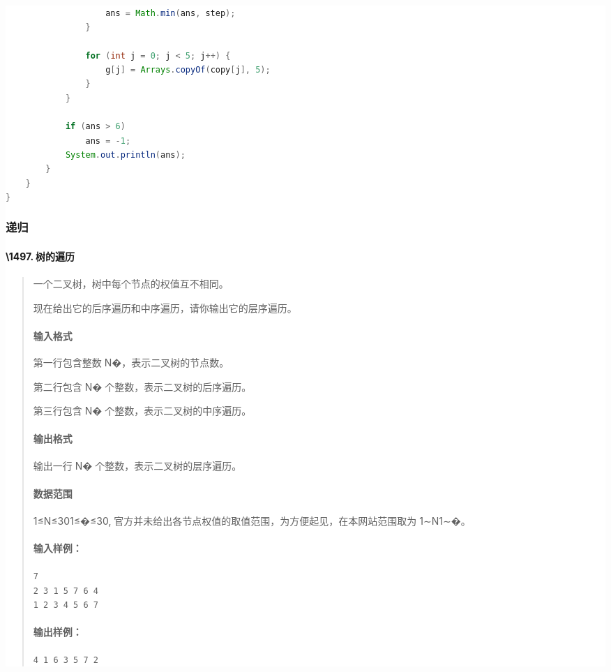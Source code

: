 ```java
                    ans = Math.min(ans, step);
                }

                for (int j = 0; j < 5; j++) {
                    g[j] = Arrays.copyOf(copy[j], 5);
                }
            }

            if (ans > 6)
                ans = -1;
            System.out.println(ans);
        }
    }
}
```

###  递归

#### \1497. 树的遍历

> 一个二叉树，树中每个节点的权值互不相同。
>
> 现在给出它的后序遍历和中序遍历，请你输出它的层序遍历。
>
> #### 输入格式
>
> 第一行包含整数 N�，表示二叉树的节点数。
>
> 第二行包含 N� 个整数，表示二叉树的后序遍历。
>
> 第三行包含 N� 个整数，表示二叉树的中序遍历。
>
> #### 输出格式
>
> 输出一行 N� 个整数，表示二叉树的层序遍历。
>
> #### 数据范围
>
> 1≤N≤301≤�≤30,
> 官方并未给出各节点权值的取值范围，为方便起见，在本网站范围取为 1∼N1∼�。
>
> #### 输入样例：
>
> ```
> 7
> 2 3 1 5 7 6 4
> 1 2 3 4 5 6 7
> ```
>
> #### 输出样例：
>
> ```
> 4 1 6 3 5 7 2
> ```
